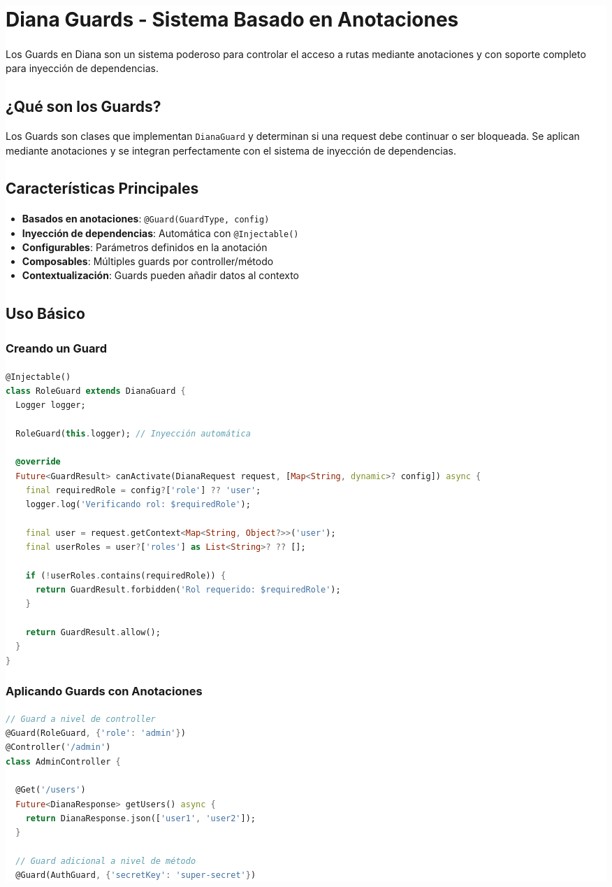 # Diana Guards - Sistema Basado en Anotaciones

Los Guards en Diana son un sistema poderoso para controlar el acceso a rutas mediante anotaciones y con soporte completo para inyección de dependencias.

## ¿Qué son los Guards?

Los Guards son clases que implementan `DianaGuard` y determinan si una request debe continuar o ser bloqueada. Se aplican mediante anotaciones y se integran perfectamente con el sistema de inyección de dependencias.

## Características Principales

- **Basados en anotaciones**: `@Guard(GuardType, config)`
- **Inyección de dependencias**: Automática con `@Injectable()`
- **Configurables**: Parámetros definidos en la anotación
- **Composables**: Múltiples guards por controller/método
- **Contextualización**: Guards pueden añadir datos al contexto

## Uso Básico

### Creando un Guard

```dart
@Injectable()
class RoleGuard extends DianaGuard {
  Logger logger;
  
  RoleGuard(this.logger); // Inyección automática

  @override
  Future<GuardResult> canActivate(DianaRequest request, [Map<String, dynamic>? config]) async {
    final requiredRole = config?['role'] ?? 'user';
    logger.log('Verificando rol: $requiredRole');
    
    final user = request.getContext<Map<String, Object?>>('user');
    final userRoles = user?['roles'] as List<String>? ?? [];
    
    if (!userRoles.contains(requiredRole)) {
      return GuardResult.forbidden('Rol requerido: $requiredRole');
    }
    
    return GuardResult.allow();
  }
}
```

### Aplicando Guards con Anotaciones

```dart
// Guard a nivel de controller
@Guard(RoleGuard, {'role': 'admin'})
@Controller('/admin')
class AdminController {
  
  @Get('/users')
  Future<DianaResponse> getUsers() async {
    return DianaResponse.json(['user1', 'user2']);
  }
  
  // Guard adicional a nivel de método
  @Guard(AuthGuard, {'secretKey': 'super-secret'})
```